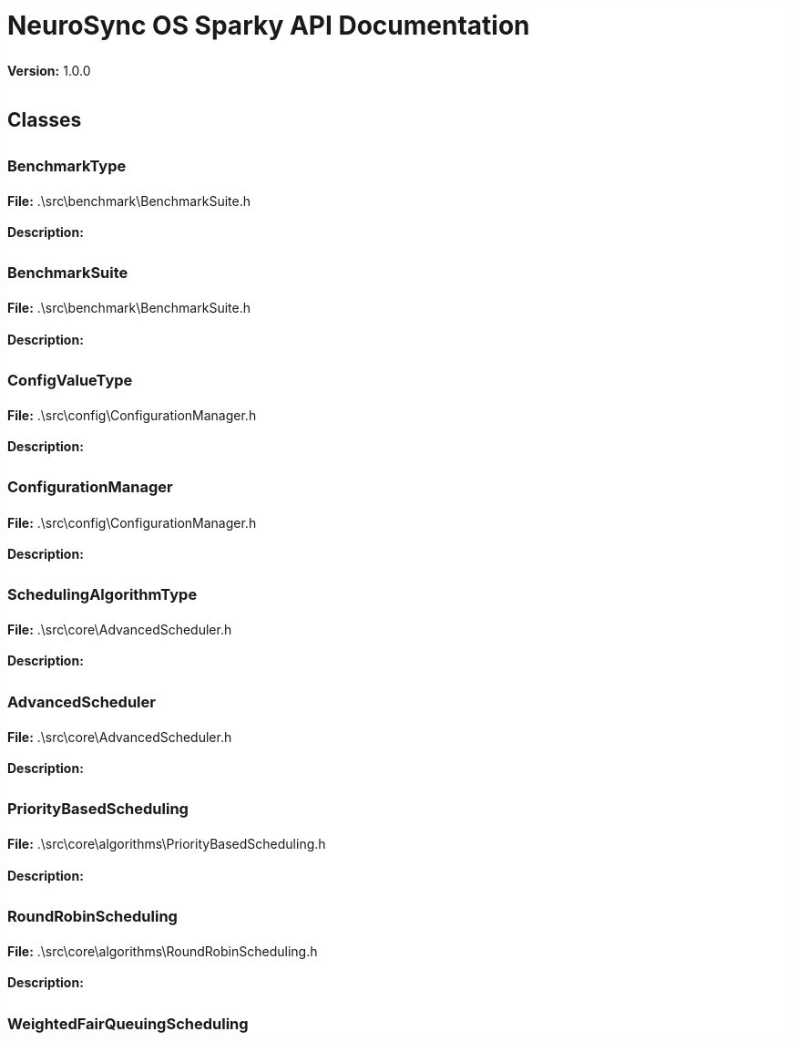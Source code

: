 # NeuroSync OS Sparky API Documentation

**Version:** 1.0.0

## Classes

### BenchmarkType

**File:** .\src\benchmark\BenchmarkSuite.h

**Description:** 

### BenchmarkSuite

**File:** .\src\benchmark\BenchmarkSuite.h

**Description:** 

### ConfigValueType

**File:** .\src\config\ConfigurationManager.h

**Description:** 

### ConfigurationManager

**File:** .\src\config\ConfigurationManager.h

**Description:** 

### SchedulingAlgorithmType

**File:** .\src\core\AdvancedScheduler.h

**Description:** 

### AdvancedScheduler

**File:** .\src\core\AdvancedScheduler.h

**Description:** 

### PriorityBasedScheduling

**File:** .\src\core\algorithms\PriorityBasedScheduling.h

**Description:** 

### RoundRobinScheduling

**File:** .\src\core\algorithms\RoundRobinScheduling.h

**Description:** 

### WeightedFairQueuingScheduling
